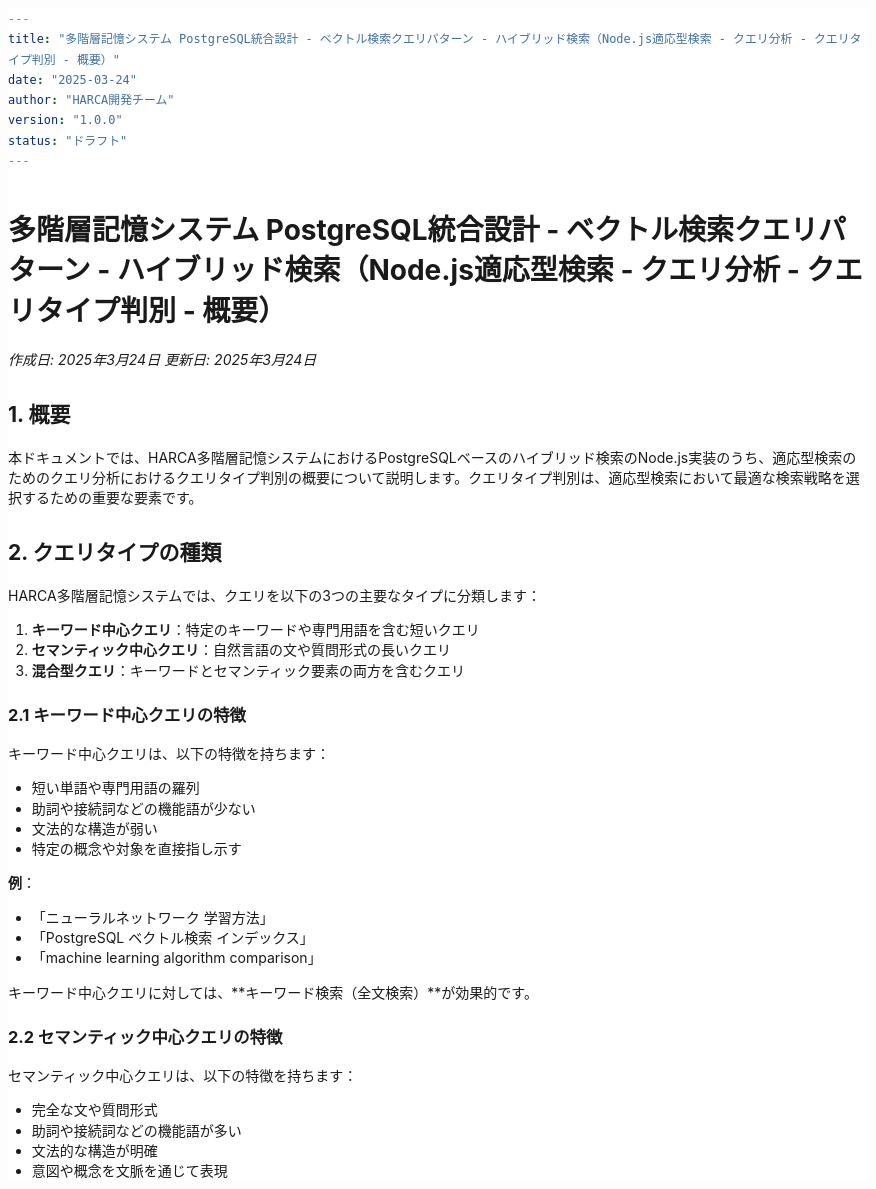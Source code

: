 ```yaml
---
title: "多階層記憶システム PostgreSQL統合設計 - ベクトル検索クエリパターン - ハイブリッド検索（Node.js適応型検索 - クエリ分析 - クエリタイプ判別 - 概要）"
date: "2025-03-24"
author: "HARCA開発チーム"
version: "1.0.0"
status: "ドラフト"
---
```


# 多階層記憶システム PostgreSQL統合設計 - ベクトル検索クエリパターン - ハイブリッド検索（Node.js適応型検索 - クエリ分析 - クエリタイプ判別 - 概要）

*作成日: 2025年3月24日*
*更新日: 2025年3月24日*

## 1. 概要

本ドキュメントでは、HARCA多階層記憶システムにおけるPostgreSQLベースのハイブリッド検索のNode.js実装のうち、適応型検索のためのクエリ分析におけるクエリタイプ判別の概要について説明します。クエリタイプ判別は、適応型検索において最適な検索戦略を選択するための重要な要素です。

## 2. クエリタイプの種類

HARCA多階層記憶システムでは、クエリを以下の3つの主要なタイプに分類します：

1. **キーワード中心クエリ**：特定のキーワードや専門用語を含む短いクエリ
2. **セマンティック中心クエリ**：自然言語の文や質問形式の長いクエリ
3. **混合型クエリ**：キーワードとセマンティック要素の両方を含むクエリ

### 2.1 キーワード中心クエリの特徴

キーワード中心クエリは、以下の特徴を持ちます：

- 短い単語や専門用語の羅列
- 助詞や接続詞などの機能語が少ない
- 文法的な構造が弱い
- 特定の概念や対象を直接指し示す

**例**：
- 「ニューラルネットワーク 学習方法」
- 「PostgreSQL ベクトル検索 インデックス」
- 「machine learning algorithm comparison」

キーワード中心クエリに対しては、**キーワード検索（全文検索）**が効果的です。

### 2.2 セマンティック中心クエリの特徴

セマンティック中心クエリは、以下の特徴を持ちます：

- 完全な文や質問形式
- 助詞や接続詞などの機能語が多い
- 文法的な構造が明確
- 意図や概念を文脈を通じて表現
